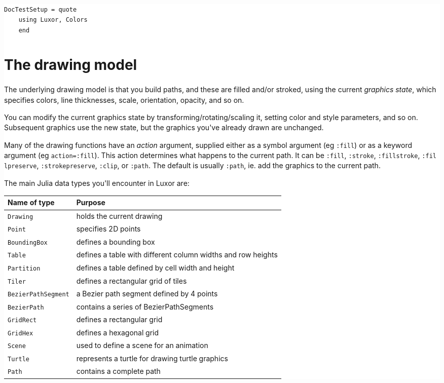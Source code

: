 ```@meta
DocTestSetup = quote
    using Luxor, Colors
    end
```

# The drawing model

The underlying drawing model is that you build paths, and
these are filled and/or stroked, using the current *graphics
state*, which specifies colors, line thicknesses, scale,
orientation, opacity, and so on.

You can modify the current graphics state by
transforming/rotating/scaling it, setting color and style
parameters, and so on. Subsequent graphics use the new
state, but the graphics you've already drawn are unchanged.

Many of the drawing functions have an *action* argument,
supplied either as a symbol argument (eg `:fill`) or as a
keyword argument (eg `action=:fill`). This action determines
what happens to the current path. It can be  `:fill`,
`:stroke`, `:fillstroke`, `:fillpreserve`,
`:strokepreserve`, `:clip`, or `:path`. The default is
usually `:path`, ie. add the graphics to the current path.

The main Julia data types you'll encounter in Luxor are:

| Name of type        | Purpose |
| :------------------ | :---    |
| `Drawing`           | holds the current drawing |
| `Point`             | specifies 2D points |
| `BoundingBox`       | defines a bounding box |
| `Table`             | defines a table with different column widths and row heights |
| `Partition`         | defines a table defined by cell width and height |
| `Tiler`             | defines a rectangular grid of tiles |
| `BezierPathSegment` | a Bezier path segment defined by 4 points |
| `BezierPath`        | contains a series of BezierPathSegments |
| `GridRect`          | defines a rectangular grid |
| `GridHex`           | defines a hexagonal grid |
| `Scene`             | used to define a scene for an animation |
| `Turtle`            | represents a turtle for drawing turtle graphics |
| `Path`              | contains a complete path |

